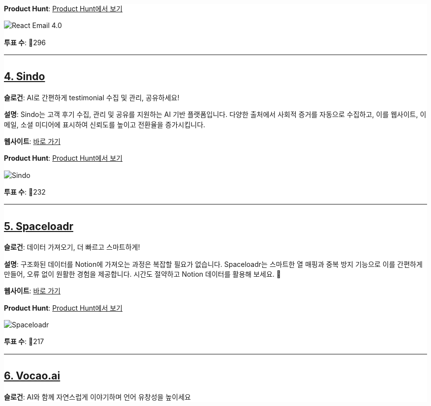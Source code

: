 **Product Hunt**: [Product Hunt에서 보기](https://www.producthunt.com/posts/react-email-4-0?utm_campaign=producthunt-api&utm_medium=api-v2&utm_source=Application%3A+genexis+%28ID%3A+133272%29)

![React Email 4.0]()

**투표 수**: 🔺296

---
## [4. Sindo](https://www.producthunt.com/posts/sindo?utm_campaign=producthunt-api&utm_medium=api-v2&utm_source=Application%3A+genexis+%28ID%3A+133272%29)

**슬로건**: AI로 간편하게 testimonial 수집 및 관리, 공유하세요!

**설명**: Sindo는 고객 후기 수집, 관리 및 공유를 지원하는 AI 기반 플랫폼입니다. 다양한 출처에서 사회적 증거를 자동으로 수집하고, 이를 웹사이트, 이메일, 소셜 미디어에 표시하여 신뢰도를 높이고 전환율을 증가시킵니다.

**웹사이트**: [바로 가기](https://www.producthunt.com/r/GYFL7JW7YZUHIV?utm_campaign=producthunt-api&utm_medium=api-v2&utm_source=Application%3A+genexis+%28ID%3A+133272%29)

**Product Hunt**: [Product Hunt에서 보기](https://www.producthunt.com/posts/sindo?utm_campaign=producthunt-api&utm_medium=api-v2&utm_source=Application%3A+genexis+%28ID%3A+133272%29)

![Sindo]()

**투표 수**: 🔺232

---
## [5. Spaceloadr](https://www.producthunt.com/posts/spaceloadr?utm_campaign=producthunt-api&utm_medium=api-v2&utm_source=Application%3A+genexis+%28ID%3A+133272%29)

**슬로건**: 데이터 가져오기, 더 빠르고 스마트하게!

**설명**: 구조화된 데이터를 Notion에 가져오는 과정은 복잡할 필요가 없습니다. Spaceloadr는 스마트한 열 매핑과 중복 방지 기능으로 이를 간편하게 만들어, 오류 없이 원활한 경험을 제공합니다. 시간도 절약하고 Notion 데이터를 활용해 보세요. 🚀

**웹사이트**: [바로 가기](https://www.producthunt.com/r/XVX4XMWJ67VUFF?utm_campaign=producthunt-api&utm_medium=api-v2&utm_source=Application%3A+genexis+%28ID%3A+133272%29)

**Product Hunt**: [Product Hunt에서 보기](https://www.producthunt.com/posts/spaceloadr?utm_campaign=producthunt-api&utm_medium=api-v2&utm_source=Application%3A+genexis+%28ID%3A+133272%29)

![Spaceloadr]()

**투표 수**: 🔺217

---
## [6. Vocao.ai](https://www.producthunt.com/posts/vocao-ai?utm_campaign=producthunt-api&utm_medium=api-v2&utm_source=Application%3A+genexis+%28ID%3A+133272%29)

**슬로건**: AI와 함께 자연스럽게 이야기하며 언어 유창성을 높이세요
